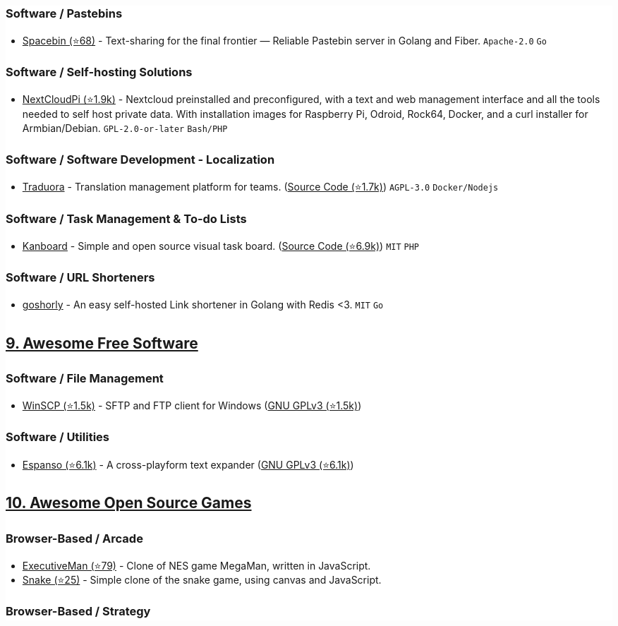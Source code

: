 ### Software / Pastebins

*   [Spacebin (⭐68)](https://github.com/spacebin-org/spirit) - Text-sharing for the final frontier — Reliable Pastebin server in Golang and Fiber. `Apache-2.0` `Go`

### Software / Self-hosting Solutions

*   [NextCloudPi (⭐1.9k)](https://github.com/nextcloud/nextcloudpi) - Nextcloud preinstalled and preconfigured, with a text and web management interface and all the tools needed to self host private data. With installation images for Raspberry Pi, Odroid, Rock64, Docker, and a curl installer for Armbian/Debian. `GPL-2.0-or-later` `Bash/PHP`

### Software / Software Development - Localization

*   [Traduora](https://traduora.co) - Translation management platform for teams. ([Source Code (⭐1.7k)](https://github.com/ever-co/ever-traduora)) `AGPL-3.0` `Docker/Nodejs`

### Software / Task Management & To-do Lists

*   [Kanboard](https://kanboard.org/) - Simple and open source visual task board. ([Source Code (⭐6.9k)](https://github.com/kanboard/kanboard)) `MIT` `PHP`

### Software / URL Shorteners

*   [goshorly](https://git.ucode.space/Phil/goshorly) - An easy self-hosted Link shortener in Golang with Redis <3. `MIT` `Go`

## [9. Awesome Free Software](/content/johnjago/awesome-free-software/README.md)

### Software / File Management

*   [WinSCP (⭐1.5k)](https://github.com/winscp/winscp) - SFTP and FTP client for Windows ([GNU GPLv3 (⭐1.5k)](https://github.com/winscp/winscp/blob/master/license.txt))

### Software / Utilities

*   [Espanso (⭐6.1k)](https://github.com/federico-terzi/espanso) - A cross-playform text expander ([GNU GPLv3 (⭐6.1k)](https://github.com/federico-terzi/espanso/blob/master/LICENSE))

## [10. Awesome Open Source Games](/content/michelpereira/awesome-open-source-games/README.md)

### Browser-Based / Arcade

*   [ExecutiveMan (⭐79)](https://github.com/CamHenlin/ExecutiveMan) - Clone of NES game MegaMan, written in JavaScript.
*   [Snake (⭐25)](https://github.com/jrgdiz/snake) - Simple clone of the snake game, using canvas and JavaScript.

### Browser-Based / Strategy

